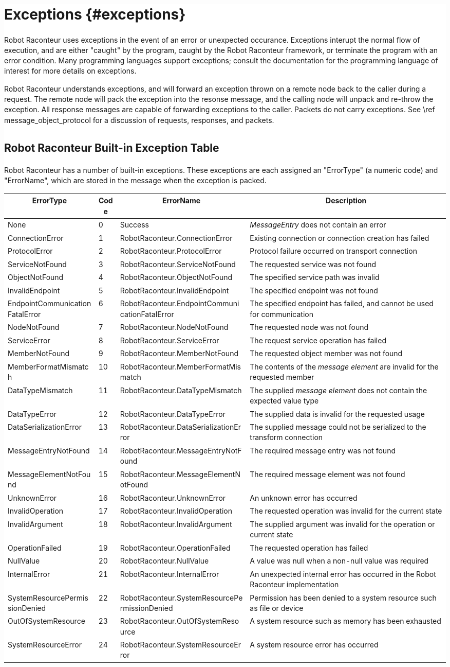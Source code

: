 # Exceptions {#exceptions}

Robot Raconteur uses exceptions in the event of an error or unexpected occurance. Exceptions interupt the normal flow of execution, and are either "caught" by the program, caught by the Robot Raconteur framework, or terminate the program with an error condition. Many programming languages support exceptions; consult the documentation for the programming language of interest for more details on exceptions.

Robot Raconteur understands exceptions, and will forward an exception thrown on a remote node back to the caller during a request. The remote node will pack the exception into the resonse message, and the calling node will unpack and re-throw the exception. All response messages are capable of forwarding exceptions to the caller. Packets do not carry exceptions. See \ref message_object_protocol for a discussion of requests, responses, and packets.

## Robot Raconteur Built-in Exception Table

Robot Raconteur has a number of built-in exceptions. These exceptions are each assigned an "ErrorType" (a numeric code) and "ErrorName", which are stored in the message when the exception is packed.

| ErrorType | Code | ErrorName | Description |
| --- | --- | --- | --- |
| None | 0 | Success | *MessageEntry* does not contain an error |
| ConnectionError | 1 | RobotRaconteur.ConnectionError | Existing connection or connection creation has failed |
| ProtocolError | 2 | RobotRaconteur.ProtocolError | Protocol failure occurred on transport connection |
| ServiceNotFound | 3 | RobotRaconteur.ServiceNotFound | The requested service was not found |
| ObjectNotFound | 4 | RobotRaconteur.ObjectNotFound | The specified service path was invalid |
| InvalidEndpoint | 5 | RobotRaconteur.InvalidEndpoint | The specified endpoint was not found |
| EndpointCommunicationFatalError | 6 | RobotRaconteur.EndpointCommunicationFatalError | The specified endpoint has failed, and cannot be used for communication |
| NodeNotFound | 7 | RobotRaconteur.NodeNotFound | The requested node was not found |
| ServiceError | 8 | RobotRaconteur.ServiceError | The request service operation has failed |
| MemberNotFound | 9 | RobotRaconteur.MemberNotFound | The requested object member was not found |
| MemberFormatMismatch | 10 | RobotRaconteur.MemberFormatMismatch | The contents of the *message element* are invalid for the requested member |
| DataTypeMismatch | 11 | RobotRaconteur.DataTypeMismatch | The supplied *message element* does not contain the expected value type |
| DataTypeError | 12 | RobotRaconteur.DataTypeError | The supplied data is invalid for the requested usage |
| DataSerializationError | 13 | RobotRaconteur.DataSerializationError | The supplied message could not be serialized to the transform connection |
| MessageEntryNotFound | 14 | RobotRaconteur.MessageEntryNotFound | The required message entry was not found |
| MessageElementNotFound | 15 | RobotRaconteur.MessageElementNotFound | The required message element was not found |
| UnknownError | 16 | RobotRaconteur.UnknownError | An unknown error has occurred |
| InvalidOperation | 17 | RobotRaconteur.InvalidOperation | The requested operation was invalid for the current state |
| InvalidArgument | 18 | RobotRaconteur.InvalidArgument | The supplied argument was invalid for the operation or current state |
| OperationFailed | 19 | RobotRaconteur.OperationFailed | The requested operation has failed |
| NullValue | 20 | RobotRaconteur.NullValue | A value was null when a non-null value was required |
| InternalError | 21 | RobotRaconteur.InternalError | An unexpected internal error has occurred in the Robot Raconteur implementation |
| SystemResourcePermissionDenied | 22 | RobotRaconteur.SystemResourcePermissionDenied | Permission has been denied to a system resource such as file or device |
| OutOfSystemResource | 23 | RobotRaconteur.OutOfSystemResource | A system resource such as memory has been exhausted |
| SystemResourceError | 24 | RobotRaconteur.SystemResourceError | A system resource error has occurred |